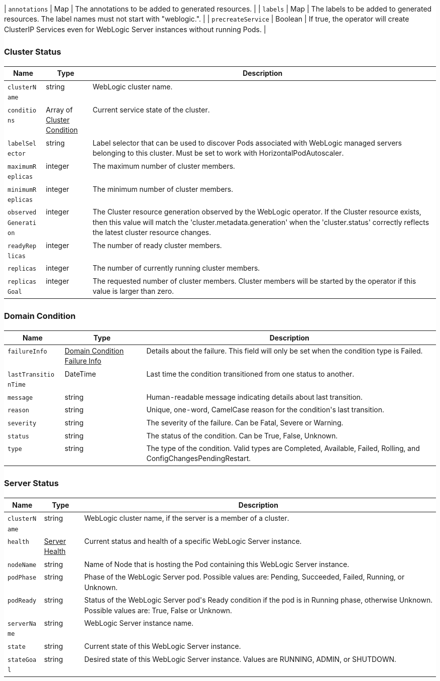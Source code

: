 | `annotations` | Map | The annotations to be added to generated resources. |
| `labels` | Map | The labels to be added to generated resources. The label names must not start with "weblogic.". |
| `precreateService` | Boolean | If true, the operator will create ClusterIP Services even for WebLogic Server instances without running Pods. |

### Cluster Status

| Name | Type | Description |
| --- | --- | --- |
| `clusterName` | string | WebLogic cluster name. |
| `conditions` | Array of [Cluster Condition](#cluster-condition) | Current service state of the cluster. |
| `labelSelector` | string | Label selector that can be used to discover Pods associated with WebLogic managed servers belonging to this cluster. Must be set to work with HorizontalPodAutoscaler. |
| `maximumReplicas` | integer | The maximum number of cluster members. |
| `minimumReplicas` | integer | The minimum number of cluster members. |
| `observedGeneration` | integer | The Cluster resource generation observed by the WebLogic operator. If the Cluster resource exists, then this value will match the 'cluster.metadata.generation'  when the 'cluster.status' correctly reflects the latest cluster resource changes. |
| `readyReplicas` | integer | The number of ready cluster members. |
| `replicas` | integer | The number of currently running cluster members. |
| `replicasGoal` | integer | The requested number of cluster members. Cluster members will be started by the operator if this value is larger than zero. |

### Domain Condition

| Name | Type | Description |
| --- | --- | --- |
| `failureInfo` | [Domain Condition Failure Info](#domain-condition-failure-info) | Details about the failure. This field will only be set when the condition type is Failed. |
| `lastTransitionTime` | DateTime | Last time the condition transitioned from one status to another. |
| `message` | string | Human-readable message indicating details about last transition. |
| `reason` | string | Unique, one-word, CamelCase reason for the condition's last transition. |
| `severity` | string | The severity of the failure. Can be Fatal, Severe or Warning. |
| `status` | string | The status of the condition. Can be True, False, Unknown. |
| `type` | string | The type of the condition. Valid types are Completed, Available, Failed, Rolling, and ConfigChangesPendingRestart. |

### Server Status

| Name | Type | Description |
| --- | --- | --- |
| `clusterName` | string | WebLogic cluster name, if the server is a member of a cluster. |
| `health` | [Server Health](#server-health) | Current status and health of a specific WebLogic Server instance. |
| `nodeName` | string | Name of Node that is hosting the Pod containing this WebLogic Server instance. |
| `podPhase` | string | Phase of the WebLogic Server pod. Possible values are: Pending, Succeeded, Failed, Running, or Unknown. |
| `podReady` | string | Status of the WebLogic Server pod's Ready condition if the pod is in Running phase, otherwise Unknown. Possible values are: True, False or Unknown. |
| `serverName` | string | WebLogic Server instance name. |
| `state` | string | Current state of this WebLogic Server instance. |
| `stateGoal` | string | Desired state of this WebLogic Server instance. Values are RUNNING, ADMIN, or SHUTDOWN. |
